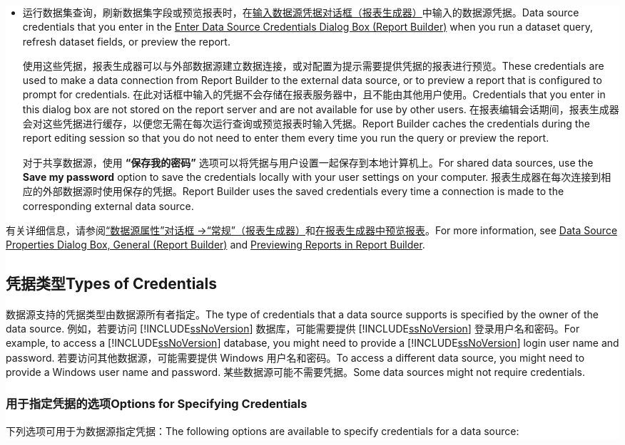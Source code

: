 -   <span data-ttu-id="89236-127">运行数据集查询，刷新数据集字段或预览报表时，在[输入数据源凭据对话框（报表生成器）](report-data/enter-data-source-credentials-dialog-box-report-builder.md)中输入的数据源凭据。</span><span class="sxs-lookup"><span data-stu-id="89236-127">Data source credentials that you enter in the [Enter Data Source Credentials Dialog Box &#40;Report Builder&#41;](report-data/enter-data-source-credentials-dialog-box-report-builder.md) when you run a dataset query, refresh dataset fields, or preview the report.</span></span>  
  
     <span data-ttu-id="89236-128">使用这些凭据，报表生成器可以与外部数据源建立数据连接，或对配置为提示需要提供凭据的报表进行预览。</span><span class="sxs-lookup"><span data-stu-id="89236-128">These credentials are used to make a data connection from Report Builder to the external data source, or to preview a report that is configured to prompt for credentials.</span></span> <span data-ttu-id="89236-129">在此对话框中输入的凭据不会存储在报表服务器中，且不能由其他用户使用。</span><span class="sxs-lookup"><span data-stu-id="89236-129">Credentials that you enter in this dialog box are not stored on the report server and are not available for use by other users.</span></span> <span data-ttu-id="89236-130">在报表编辑会话期间，报表生成器会对这些凭据进行缓存，以便您无需在每次运行查询或预览报表时输入凭据。</span><span class="sxs-lookup"><span data-stu-id="89236-130">Report Builder caches the credentials during the report editing session so that you do not need to enter them every time you run the query or preview the report.</span></span>  
  
     <span data-ttu-id="89236-131">对于共享数据源，使用 **“保存我的密码”** 选项可以将凭据与用户设置一起保存到本地计算机上。</span><span class="sxs-lookup"><span data-stu-id="89236-131">For shared data sources, use the **Save my password** option to save the credentials locally with your user settings on your computer.</span></span> <span data-ttu-id="89236-132">报表生成器在每次连接到相应的外部数据源时使用保存的凭据。</span><span class="sxs-lookup"><span data-stu-id="89236-132">Report Builder uses the saved credentials every time a connection is made to the corresponding external data source.</span></span>  
  
 <span data-ttu-id="89236-133">有关详细信息，请参阅[“数据源属性”对话框 ->“常规”（报表生成器）](../../2014/reporting-services/data-source-properties-dialog-box-general-report-builder.md)和[在报表生成器中预览报表](report-builder/previewing-reports-in-report-builder.md)。</span><span class="sxs-lookup"><span data-stu-id="89236-133">For more information, see [Data Source Properties Dialog Box, General &#40;Report Builder&#41;](../../2014/reporting-services/data-source-properties-dialog-box-general-report-builder.md) and [Previewing Reports in Report Builder](report-builder/previewing-reports-in-report-builder.md).</span></span>  
  
## <a name="types-of-credentials"></a><span data-ttu-id="89236-134">凭据类型</span><span class="sxs-lookup"><span data-stu-id="89236-134">Types of Credentials</span></span>  
 <span data-ttu-id="89236-135">数据源支持的凭据类型由数据源所有者指定。</span><span class="sxs-lookup"><span data-stu-id="89236-135">The type of credentials that a data source supports is specified by the owner of the data source.</span></span> <span data-ttu-id="89236-136">例如，若要访问 [!INCLUDE[ssNoVersion](../includes/ssnoversion-md.md)] 数据库，可能需要提供 [!INCLUDE[ssNoVersion](../includes/ssnoversion-md.md)] 登录用户名和密码。</span><span class="sxs-lookup"><span data-stu-id="89236-136">For example, to access a [!INCLUDE[ssNoVersion](../includes/ssnoversion-md.md)] database, you might need to provide a [!INCLUDE[ssNoVersion](../includes/ssnoversion-md.md)] login user name and password.</span></span> <span data-ttu-id="89236-137">若要访问其他数据源，可能需要提供 Windows 用户名和密码。</span><span class="sxs-lookup"><span data-stu-id="89236-137">To access a different data source, you might need to provide a Windows user name and password.</span></span> <span data-ttu-id="89236-138">某些数据源可能不需要凭据。</span><span class="sxs-lookup"><span data-stu-id="89236-138">Some data sources might not require credentials.</span></span>  
  
### <a name="options-for-specifying-credentials"></a><span data-ttu-id="89236-139">用于指定凭据的选项</span><span class="sxs-lookup"><span data-stu-id="89236-139">Options for Specifying Credentials</span></span>  
 <span data-ttu-id="89236-140">下列选项可用于为数据源指定凭据：</span><span class="sxs-lookup"><span data-stu-id="89236-140">The following options are available to specify credentials for a data source:</span></span>  
  